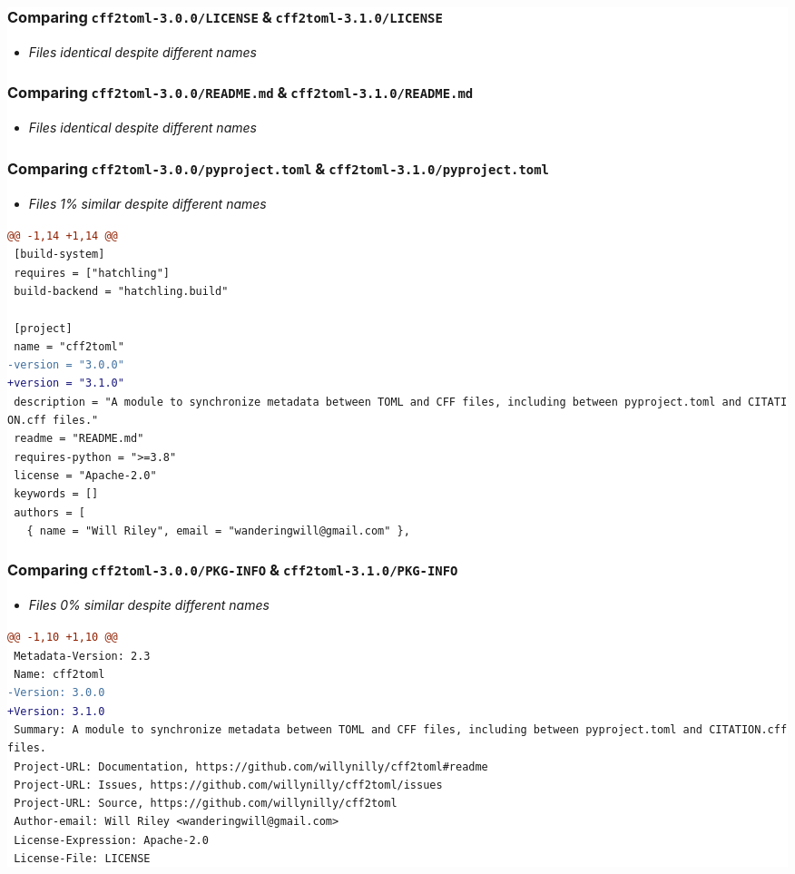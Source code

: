 ### Comparing `cff2toml-3.0.0/LICENSE` & `cff2toml-3.1.0/LICENSE`

 * *Files identical despite different names*

### Comparing `cff2toml-3.0.0/README.md` & `cff2toml-3.1.0/README.md`

 * *Files identical despite different names*

### Comparing `cff2toml-3.0.0/pyproject.toml` & `cff2toml-3.1.0/pyproject.toml`

 * *Files 1% similar despite different names*

```diff
@@ -1,14 +1,14 @@
 [build-system]
 requires = ["hatchling"]
 build-backend = "hatchling.build"
 
 [project]
 name = "cff2toml"
-version = "3.0.0"
+version = "3.1.0"
 description = "A module to synchronize metadata between TOML and CFF files, including between pyproject.toml and CITATION.cff files."
 readme = "README.md"
 requires-python = ">=3.8"
 license = "Apache-2.0"
 keywords = []
 authors = [
   { name = "Will Riley", email = "wanderingwill@gmail.com" },
```

### Comparing `cff2toml-3.0.0/PKG-INFO` & `cff2toml-3.1.0/PKG-INFO`

 * *Files 0% similar despite different names*

```diff
@@ -1,10 +1,10 @@
 Metadata-Version: 2.3
 Name: cff2toml
-Version: 3.0.0
+Version: 3.1.0
 Summary: A module to synchronize metadata between TOML and CFF files, including between pyproject.toml and CITATION.cff files.
 Project-URL: Documentation, https://github.com/willynilly/cff2toml#readme
 Project-URL: Issues, https://github.com/willynilly/cff2toml/issues
 Project-URL: Source, https://github.com/willynilly/cff2toml
 Author-email: Will Riley <wanderingwill@gmail.com>
 License-Expression: Apache-2.0
 License-File: LICENSE
```

